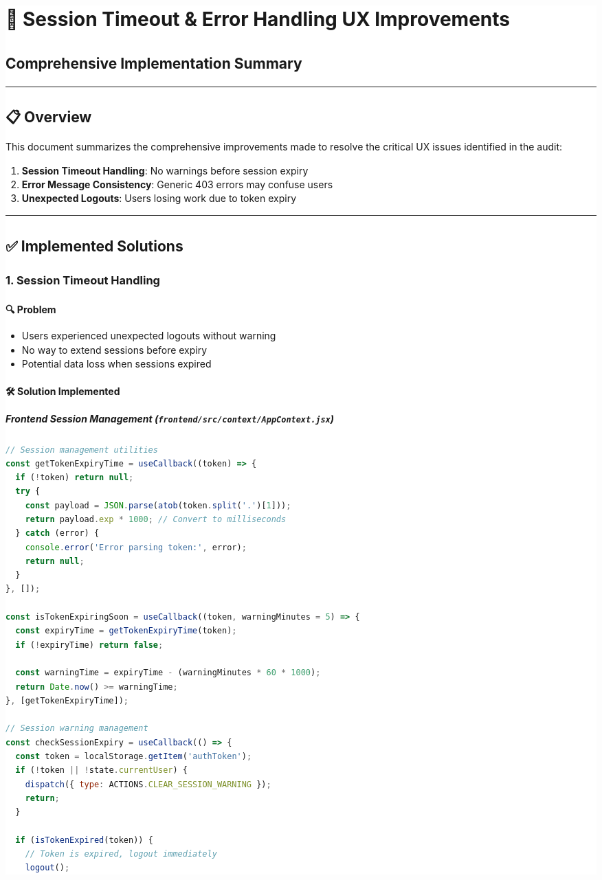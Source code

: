 # 🔧 **Session Timeout & Error Handling UX Improvements**
## **Comprehensive Implementation Summary**

---

## **📋 Overview**

This document summarizes the comprehensive improvements made to resolve the critical UX issues identified in the audit:

1. **Session Timeout Handling**: No warnings before session expiry
2. **Error Message Consistency**: Generic 403 errors may confuse users
3. **Unexpected Logouts**: Users losing work due to token expiry

---

## **✅ Implemented Solutions**

### **1. Session Timeout Handling**

#### **🔍 Problem**
- Users experienced unexpected logouts without warning
- No way to extend sessions before expiry
- Potential data loss when sessions expired

#### **🛠️ Solution Implemented**

##### **Frontend Session Management (`frontend/src/context/AppContext.jsx`)**
```javascript
// Session management utilities
const getTokenExpiryTime = useCallback((token) => {
  if (!token) return null;
  try {
    const payload = JSON.parse(atob(token.split('.')[1]));
    return payload.exp * 1000; // Convert to milliseconds
  } catch (error) {
    console.error('Error parsing token:', error);
    return null;
  }
}, []);

const isTokenExpiringSoon = useCallback((token, warningMinutes = 5) => {
  const expiryTime = getTokenExpiryTime(token);
  if (!expiryTime) return false;
  
  const warningTime = expiryTime - (warningMinutes * 60 * 1000);
  return Date.now() >= warningTime;
}, [getTokenExpiryTime]);

// Session warning management
const checkSessionExpiry = useCallback(() => {
  const token = localStorage.getItem('authToken');
  if (!token || !state.currentUser) {
    dispatch({ type: ACTIONS.CLEAR_SESSION_WARNING });
    return;
  }

  if (isTokenExpired(token)) {
    // Token is expired, logout immediately
    logout();
```

  [ERROR_CONTEXTS.LOGIN]: {
  [ERROR_CONTEXTS.DOCUMENT]: {
  [ERROR_CONTEXTS.ADMIN]: {